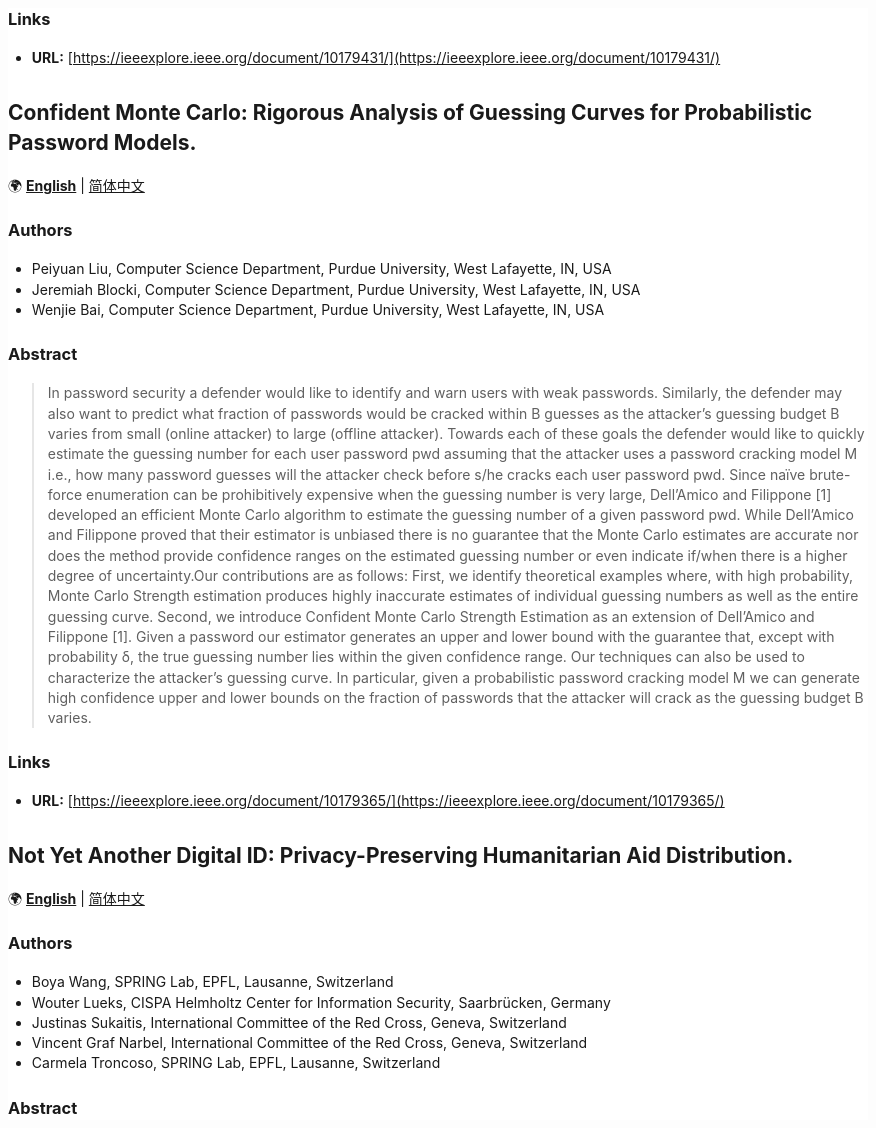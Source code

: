 ### Links
- **URL:** [https://ieeexplore.ieee.org/document/10179431/](https://ieeexplore.ieee.org/document/10179431/)
## Confident Monte Carlo: Rigorous Analysis of Guessing Curves for Probabilistic Password Models.
🌍 **[English](../../../docs/en/IEEE%20Symposium%20on%20Security%20and%20Privacy/IEEE%20Symposium%20on%20Security%20and%20Privacy[2023].md#confident-monte-carlo-rigorous-analysis-of-guessing-curves-for-probabilistic-password-models)** | [简体中文](../../../docs/zh-CN/IEEE%20Symposium%20on%20Security%20and%20Privacy/IEEE%20Symposium%20on%20Security%20and%20Privacy[2023].md#confident-monte-carlo-rigorous-analysis-of-guessing-curves-for-probabilistic-password-models)
### Authors
* Peiyuan Liu, Computer Science Department, Purdue University, West Lafayette, IN, USA
* Jeremiah Blocki, Computer Science Department, Purdue University, West Lafayette, IN, USA
* Wenjie Bai, Computer Science Department, Purdue University, West Lafayette, IN, USA
### Abstract
> In password security a defender would like to identify and warn users with weak passwords. Similarly, the defender may also want to predict what fraction of passwords would be cracked within B guesses as the attacker’s guessing budget B varies from small (online attacker) to large (offline attacker). Towards each of these goals the defender would like to quickly estimate the guessing number for each user password pwd assuming that the attacker uses a password cracking model M i.e., how many password guesses will the attacker check before s/he cracks each user password pwd. Since naïve brute-force enumeration can be prohibitively expensive when the guessing number is very large, Dell’Amico and Filippone [1] developed an efficient Monte Carlo algorithm to estimate the guessing number of a given password pwd. While Dell’Amico and Filippone proved that their estimator is unbiased there is no guarantee that the Monte Carlo estimates are accurate nor does the method provide confidence ranges on the estimated guessing number or even indicate if/when there is a higher degree of uncertainty.Our contributions are as follows: First, we identify theoretical examples where, with high probability, Monte Carlo Strength estimation produces highly inaccurate estimates of individual guessing numbers as well as the entire guessing curve. Second, we introduce Confident Monte Carlo Strength Estimation as an extension of Dell’Amico and Filippone [1]. Given a password our estimator generates an upper and lower bound with the guarantee that, except with probability δ, the true guessing number lies within the given confidence range. Our techniques can also be used to characterize the attacker’s guessing curve. In particular, given a probabilistic password cracking model M we can generate high confidence upper and lower bounds on the fraction of passwords that the attacker will crack as the guessing budget B varies.

### Links
- **URL:** [https://ieeexplore.ieee.org/document/10179365/](https://ieeexplore.ieee.org/document/10179365/)
## Not Yet Another Digital ID: Privacy-Preserving Humanitarian Aid Distribution.
🌍 **[English](../../../docs/en/IEEE%20Symposium%20on%20Security%20and%20Privacy/IEEE%20Symposium%20on%20Security%20and%20Privacy[2023].md#not-yet-another-digital-id-privacy-preserving-humanitarian-aid-distribution)** | [简体中文](../../../docs/zh-CN/IEEE%20Symposium%20on%20Security%20and%20Privacy/IEEE%20Symposium%20on%20Security%20and%20Privacy[2023].md#not-yet-another-digital-id-privacy-preserving-humanitarian-aid-distribution)
### Authors
* Boya Wang, SPRING Lab, EPFL, Lausanne, Switzerland
* Wouter Lueks, CISPA Helmholtz Center for Information Security, Saarbrücken, Germany
* Justinas Sukaitis, International Committee of the Red Cross, Geneva, Switzerland
* Vincent Graf Narbel, International Committee of the Red Cross, Geneva, Switzerland
* Carmela Troncoso, SPRING Lab, EPFL, Lausanne, Switzerland
### Abstract